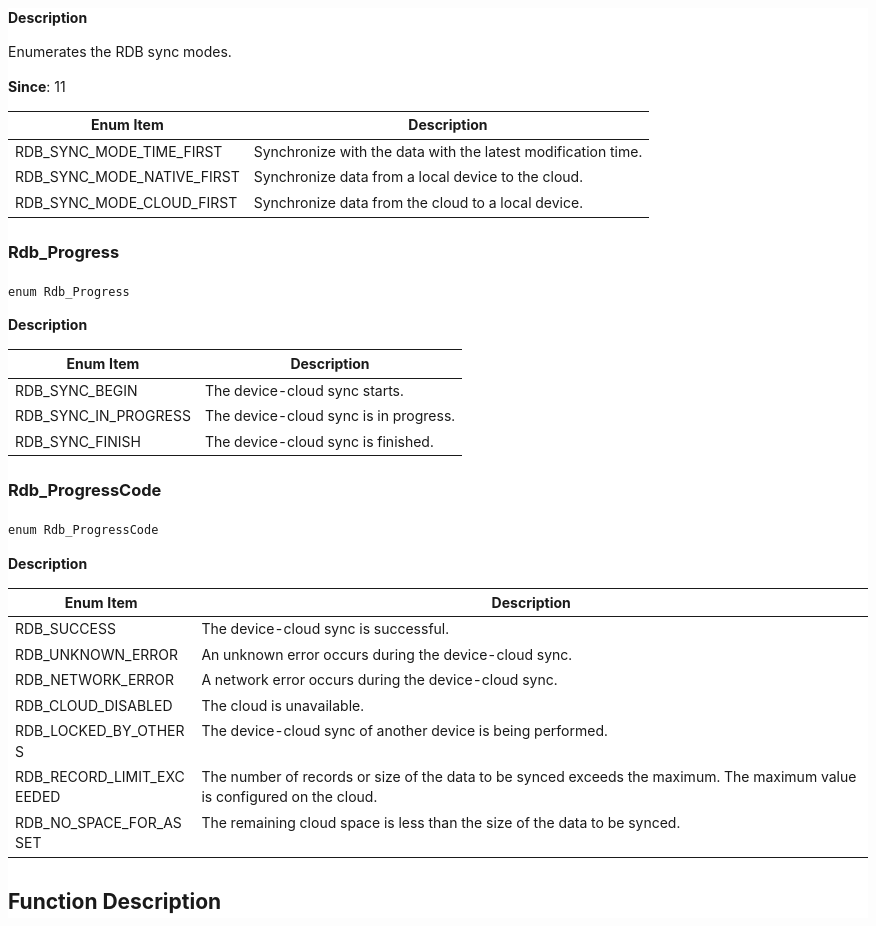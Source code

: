 **Description**

Enumerates the RDB sync modes.

**Since**: 11

| Enum Item| Description|
| -- | -- |
| RDB_SYNC_MODE_TIME_FIRST | Synchronize with the data with the latest modification time.|
| RDB_SYNC_MODE_NATIVE_FIRST | Synchronize data from a local device to the cloud.|
| RDB_SYNC_MODE_CLOUD_FIRST | Synchronize data from the cloud to a local device.|

### Rdb_Progress

```
enum Rdb_Progress
```

**Description**

| Enum Item| Description|
| -- | -- |
| RDB_SYNC_BEGIN | The device-cloud sync starts.|
| RDB_SYNC_IN_PROGRESS | The device-cloud sync is in progress.|
| RDB_SYNC_FINISH | The device-cloud sync is finished.|

### Rdb_ProgressCode

```
enum Rdb_ProgressCode
```

**Description**

| Enum Item| Description|
| -- | -- |
| RDB_SUCCESS | The device-cloud sync is successful.|
| RDB_UNKNOWN_ERROR | An unknown error occurs during the device-cloud sync.|
| RDB_NETWORK_ERROR | A network error occurs during the device-cloud sync.|
| RDB_CLOUD_DISABLED | The cloud is unavailable.|
| RDB_LOCKED_BY_OTHERS | The device-cloud sync of another device is being performed.|
| RDB_RECORD_LIMIT_EXCEEDED | The number of records or size of the data to be synced exceeds the maximum. The maximum value is configured on the cloud.|
| RDB_NO_SPACE_FOR_ASSET | The remaining cloud space is less than the size of the data to be synced.|


## Function Description
